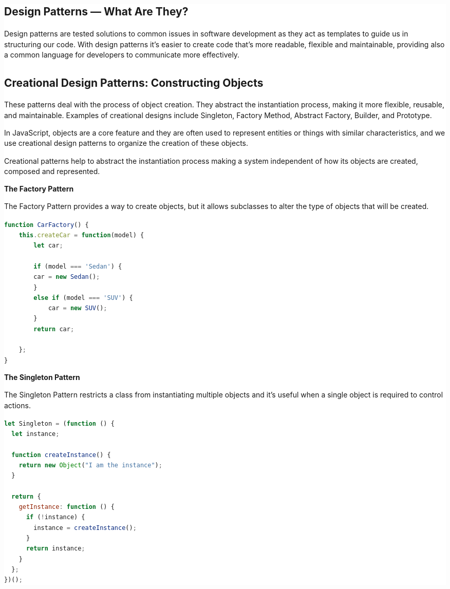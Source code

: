 ## Design Patterns — What Are They?

Design patterns are tested solutions to common issues in software development as they act as templates to guide us in structuring our code. With design patterns it’s easier to create code that’s more readable, flexible and maintainable, providing also a common language for developers to communicate more effectively.


## Creational Design Patterns: Constructing Objects

These patterns deal with the process of object creation. They abstract the instantiation process, making it more flexible, reusable, and maintainable. Examples of creational designs include Singleton, Factory Method, Abstract Factory, Builder, and Prototype.


In JavaScript, objects are a core feature and they are often used to represent entities or things with similar characteristics, and we use creational design patterns to organize the creation of these objects.

Creational patterns help to abstract the instantiation process making a system independent of how its objects are created, composed and represented.

**The Factory Pattern**

The Factory Pattern provides a way to create objects, but it allows subclasses to alter the type of objects that will be created.

```javascript
function CarFactory() {  
	this.createCar = function(model) {  
		let car;  
		
		if (model === 'Sedan') {  
		car = new Sedan();  
		} 
		else if (model === 'SUV') {  
			car = new SUV();  
		}  
		return car;  
			
	};  
}
```

**The Singleton Pattern**

The Singleton Pattern restricts a class from instantiating multiple objects and it’s useful when a single object is required to control actions.

```javascript
let Singleton = (function () {  
  let instance;  
   
  function createInstance() {  
    return new Object("I am the instance");  
  }  
   
  return {  
    getInstance: function () {  
      if (!instance) {  
        instance = createInstance();  
      }  
      return instance;  
    }  
  };  
})();
```
